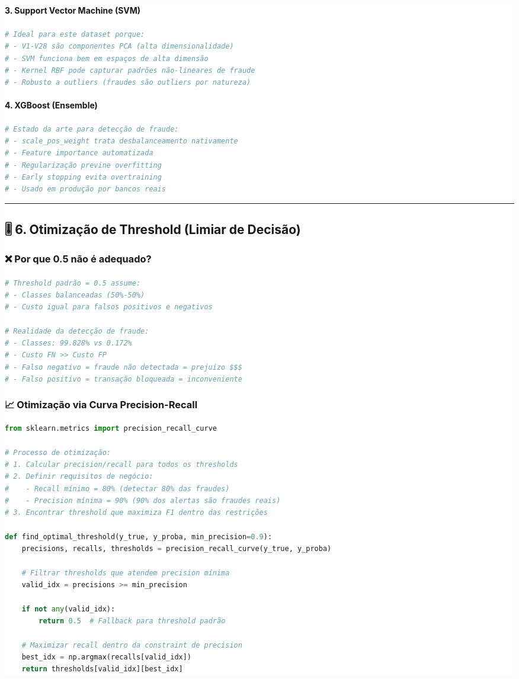 #### **3. Support Vector Machine (SVM)**
```python
# Ideal para este dataset porque:
# - V1-V28 são componentes PCA (alta dimensionalidade)
# - SVM funciona bem em espaços de alta dimensão
# - Kernel RBF pode capturar padrões não-lineares de fraude
# - Robusto a outliers (fraudes são outliers por natureza)
```

#### **4. XGBoost (Ensemble)**
```python
# Estado da arte para detecção de fraude:
# - scale_pos_weight trata desbalanceamento nativamente
# - Feature importance automatizada
# - Regularização previne overfitting
# - Early stopping evita overtraining
# - Usado em produção por bancos reais
```

---

## 🎚️ 6. Otimização de Threshold (Limiar de Decisão)

### ❌ **Por que 0.5 não é adequado?**

```python
# Threshold padrão = 0.5 assume:
# - Classes balanceadas (50%-50%)
# - Custo igual para falsos positivos e negativos

# Realidade da detecção de fraude:
# - Classes: 99.828% vs 0.172%  
# - Custo FN >> Custo FP
# - Falso negativo = fraude não detectada = prejuízo $$$
# - Falso positivo = transação bloqueada = inconveniente
```

### 📈 **Otimização via Curva Precision-Recall**

```python
from sklearn.metrics import precision_recall_curve

# Processo de otimização:
# 1. Calcular precision/recall para todos os thresholds
# 2. Definir requisitos de negócio:
#    - Recall mínimo = 80% (detectar 80% das fraudes)
#    - Precision mínima = 90% (90% dos alertas são fraudes reais)
# 3. Encontrar threshold que maximiza F1 dentro das restrições

def find_optimal_threshold(y_true, y_proba, min_precision=0.9):
    precisions, recalls, thresholds = precision_recall_curve(y_true, y_proba)
    
    # Filtrar thresholds que atendem precision mínima
    valid_idx = precisions >= min_precision
    
    if not any(valid_idx):
        return 0.5  # Fallback para threshold padrão
    
    # Maximizar recall dentro da constraint de precision
    best_idx = np.argmax(recalls[valid_idx])
    return thresholds[valid_idx][best_idx]
```
